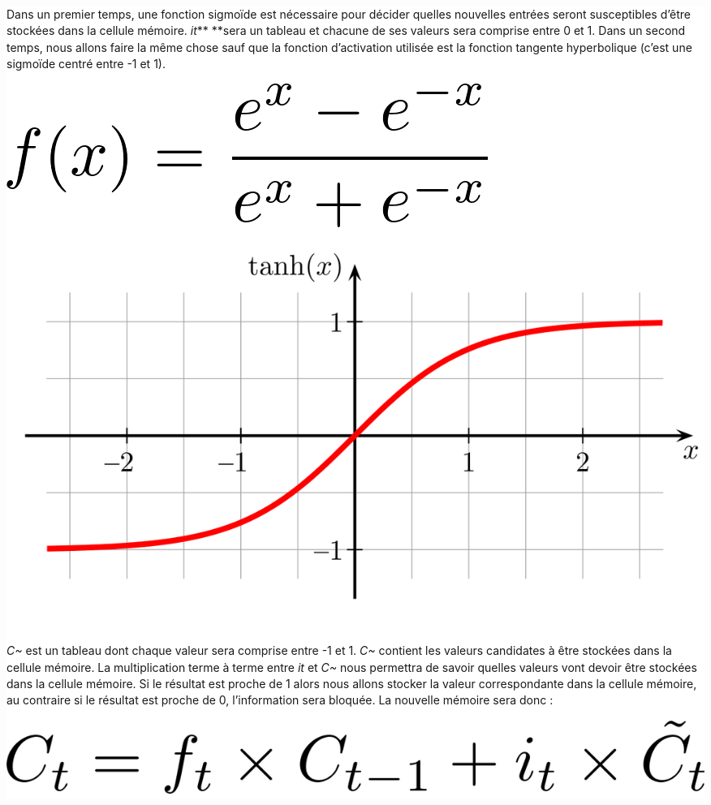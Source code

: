 Dans un premier temps, une fonction sigmoïde est nécessaire pour décider quelles nouvelles entrées seront susceptibles d’être stockées dans la cellule mémoire. *it*** **sera un tableau et chacune de ses valeurs sera comprise entre 0 et 1. Dans un second temps, nous allons faire la même chose sauf que la fonction d’activation utilisée est la fonction tangente hyperbolique (c’est une sigmoïde centré entre -1 et 1).

![formule mathématique de la tangente hyperbolique](/assets/images/posts/1*L0BULNKuf86dTjg9Tq6Wnw@2x.png)

![Courbe représentative de la tangente hyperbolique](/assets/images/posts/1*9d3Vdv1NANKd3XtV0dqL0Q@2x.png)

*C~* est un tableau dont chaque valeur sera comprise entre -1 et 1. *C~* contient les valeurs candidates à être stockées dans la cellule mémoire. La multiplication terme à terme entre *it* et *C~* nous permettra de savoir quelles valeurs vont devoir être stockées dans la cellule mémoire. Si le résultat est proche de 1 alors nous allons stocker la valeur correspondante dans la cellule mémoire, au contraire si le résultat est proche de 0, l’information sera bloquée. La nouvelle mémoire sera donc :

![mémoire mise à jour](/assets/images/posts/1*wm9LF6vMMe2ECA1M2FRoCQ@2x.png)
